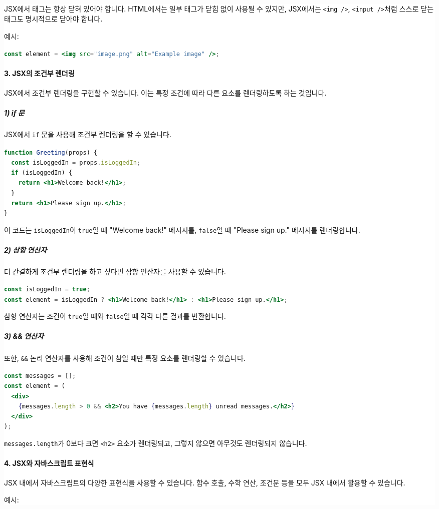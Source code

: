 JSX에서 태그는 항상 닫혀 있어야 합니다. HTML에서는 일부 태그가 닫힘 없이 사용될 수 있지만, JSX에서는 `<img />`, `<input />`처럼 스스로 닫는 태그도 명시적으로 닫아야 합니다.

예시:

```jsx
const element = <img src="image.png" alt="Example image" />;
```

#### 3. JSX의 조건부 렌더링

JSX에서 조건부 렌더링을 구현할 수 있습니다. 이는 특정 조건에 따라 다른 요소를 렌더링하도록 하는 것입니다.

##### 1) if 문

JSX에서 `if` 문을 사용해 조건부 렌더링을 할 수 있습니다.

```jsx
function Greeting(props) {
  const isLoggedIn = props.isLoggedIn;
  if (isLoggedIn) {
    return <h1>Welcome back!</h1>;
  }
  return <h1>Please sign up.</h1>;
}
```

이 코드는 `isLoggedIn`이 `true`일 때 "Welcome back!" 메시지를, `false`일 때 "Please sign up." 메시지를 렌더링합니다.

##### 2) 삼항 연산자

더 간결하게 조건부 렌더링을 하고 싶다면 삼항 연산자를 사용할 수 있습니다.

```jsx
const isLoggedIn = true;
const element = isLoggedIn ? <h1>Welcome back!</h1> : <h1>Please sign up.</h1>;
```

삼항 연산자는 조건이 `true`일 때와 `false`일 때 각각 다른 결과를 반환합니다.

##### 3) && 연산자

또한, `&&` 논리 연산자를 사용해 조건이 참일 때만 특정 요소를 렌더링할 수 있습니다.

```jsx
const messages = [];
const element = (
  <div>
    {messages.length > 0 && <h2>You have {messages.length} unread messages.</h2>}
  </div>
);
```

`messages.length`가 0보다 크면 `<h2>` 요소가 렌더링되고, 그렇지 않으면 아무것도 렌더링되지 않습니다.

#### 4. JSX와 자바스크립트 표현식

JSX 내에서 자바스크립트의 다양한 표현식을 사용할 수 있습니다. 함수 호출, 수학 연산, 조건문 등을 모두 JSX 내에서 활용할 수 있습니다.

예시:

